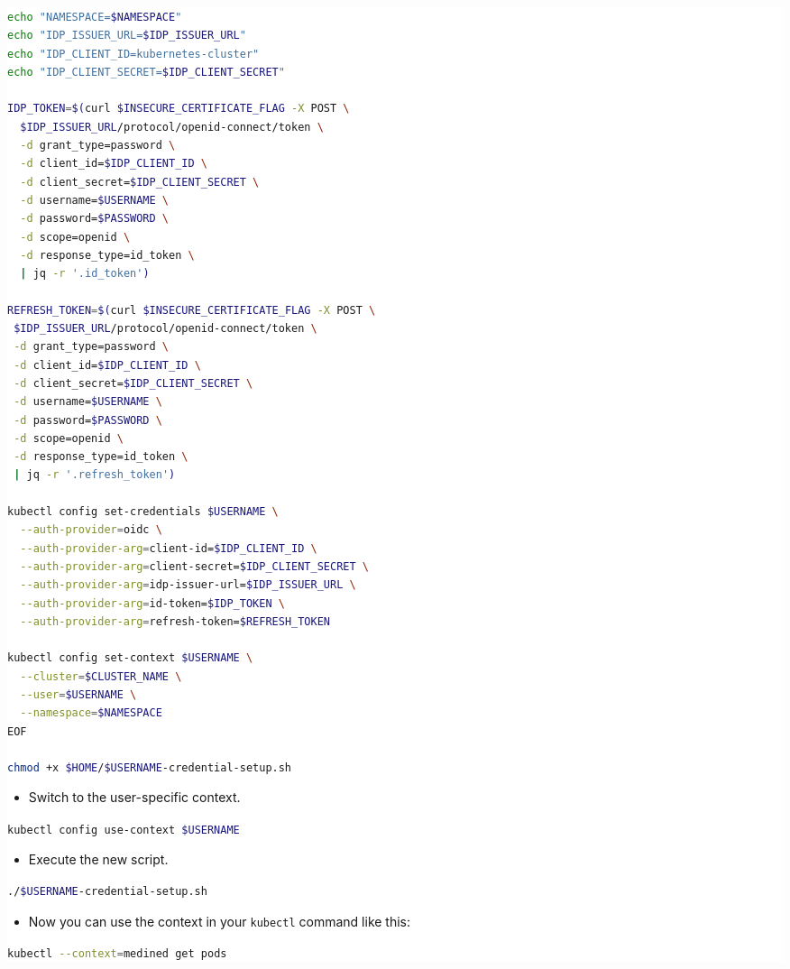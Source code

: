 ```bash
echo "NAMESPACE=$NAMESPACE"
echo "IDP_ISSUER_URL=$IDP_ISSUER_URL"
echo "IDP_CLIENT_ID=kubernetes-cluster"
echo "IDP_CLIENT_SECRET=$IDP_CLIENT_SECRET"

IDP_TOKEN=$(curl $INSECURE_CERTIFICATE_FLAG -X POST \
  $IDP_ISSUER_URL/protocol/openid-connect/token \
  -d grant_type=password \
  -d client_id=$IDP_CLIENT_ID \
  -d client_secret=$IDP_CLIENT_SECRET \
  -d username=$USERNAME \
  -d password=$PASSWORD \
  -d scope=openid \
  -d response_type=id_token \
  | jq -r '.id_token')

REFRESH_TOKEN=$(curl $INSECURE_CERTIFICATE_FLAG -X POST \
 $IDP_ISSUER_URL/protocol/openid-connect/token \
 -d grant_type=password \
 -d client_id=$IDP_CLIENT_ID \
 -d client_secret=$IDP_CLIENT_SECRET \
 -d username=$USERNAME \
 -d password=$PASSWORD \
 -d scope=openid \
 -d response_type=id_token \
 | jq -r '.refresh_token')

kubectl config set-credentials $USERNAME \
  --auth-provider=oidc \
  --auth-provider-arg=client-id=$IDP_CLIENT_ID \
  --auth-provider-arg=client-secret=$IDP_CLIENT_SECRET \
  --auth-provider-arg=idp-issuer-url=$IDP_ISSUER_URL \
  --auth-provider-arg=id-token=$IDP_TOKEN \
  --auth-provider-arg=refresh-token=$REFRESH_TOKEN

kubectl config set-context $USERNAME \
  --cluster=$CLUSTER_NAME \
  --user=$USERNAME \
  --namespace=$NAMESPACE
EOF

chmod +x $HOME/$USERNAME-credential-setup.sh
```

* Switch to the user-specific context.

```bash
kubectl config use-context $USERNAME
```

* Execute the new script.

```bash
./$USERNAME-credential-setup.sh
```

* Now you can use the context in your `kubectl` command like this:

```bash
kubectl --context=medined get pods
```
